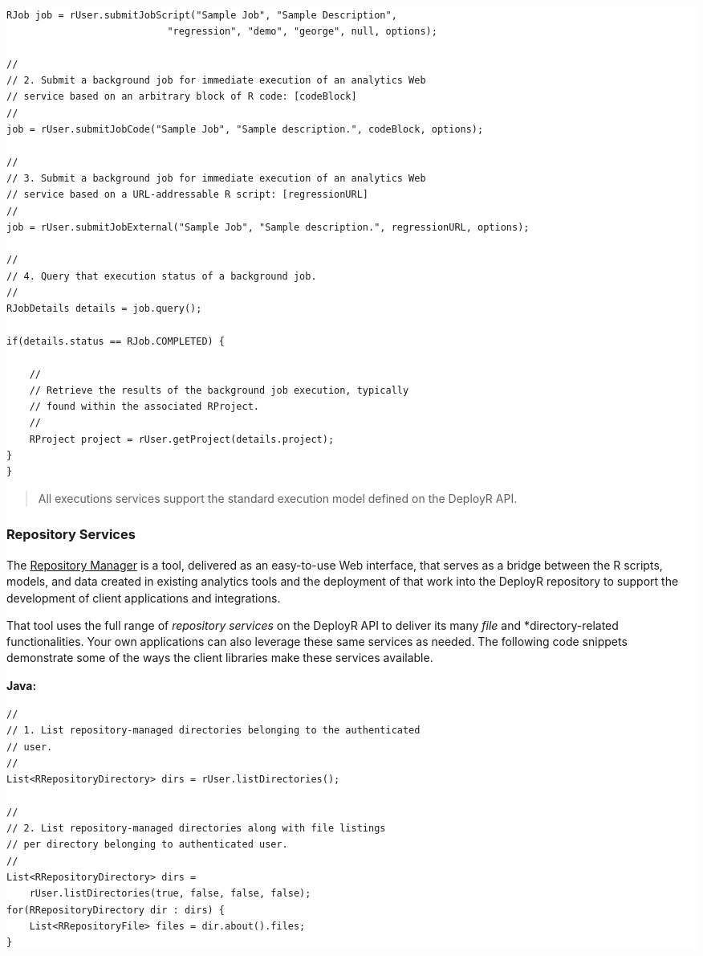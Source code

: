     RJob job = rUser.submitJobScript("Sample Job", "Sample Description",
                                "regression", "demo", "george", null, options);

    //
    // 2. Submit a background job for immediate execution of an analytics Web
    // service based on an arbitrary block of R code: [codeBlock]
    //
    job = rUser.submitJobCode("Sample Job", "Sample description.", codeBlock, options);

    //
    // 3. Submit a background job for immediate execution of an analytics Web
    // service based on a URL-addressable R script: [regressionURL]
    //
    job = rUser.submitJobExternal("Sample Job", "Sample description.", regressionURL, options);

    //
    // 4. Query that execution status of a background job.
    //
    RJobDetails details = job.query();

    if(details.status == RJob.COMPLETED) {

        //
        // Retrieve the results of the background job execution, typically
        // found within the associated RProject.
        //
        RProject project = rUser.getProject(details.project);
    }
    }

>All executions services support the standard execution model defined on the DeployR API.

### Repository Services

The [Repository Manager](deployr-repository-manager-about.md) is a tool, delivered as an easy-to-use Web interface, that serves as a bridge between the R scripts, models, and data created in existing analytics tools and the deployment of that work into the DeployR repository to support the development of client applications and integrations.

That tool uses the full range of *repository services* on the DeployR API to deliver its many *file* and *directory-related functionalities. Your own applications can also leverage these same services as needed. The following code snippets demonstrate some of the ways the client libraries make these services available.


**Java:**

    //
    // 1. List repository-managed directories belonging to the authenticated
    // user.
    //
    List<RRepositoryDirectory> dirs = rUser.listDirectories();

    //
    // 2. List repository-managed directories along with file listings
    // per directory belonging to authenticated user.
    //
    List<RRepositoryDirectory> dirs =
        rUser.listDirectories(true, false, false, false);
    for(RRepositoryDirectory dir : dirs) {
        List<RRepositoryFile> files = dir.about().files;
    }

